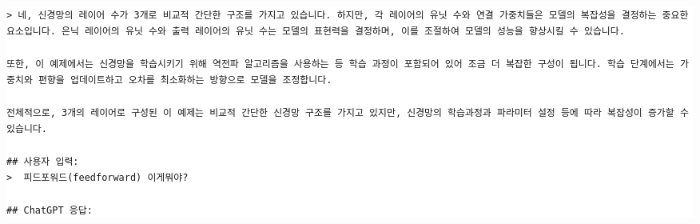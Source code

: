 ```{% endraw %}
> 네, 신경망의 레이어 수가 3개로 비교적 간단한 구조를 가지고 있습니다. 하지만, 각 레이어의 유닛 수와 연결 가중치들은 모델의 복잡성을 결정하는 중요한 요소입니다. 은닉 레이어의 유닛 수와 출력 레이어의 유닛 수는 모델의 표현력을 결정하며, 이를 조절하여 모델의 성능을 향상시킬 수 있습니다.

또한, 이 예제에서는 신경망을 학습시키기 위해 역전파 알고리즘을 사용하는 등 학습 과정이 포함되어 있어 조금 더 복잡한 구성이 됩니다. 학습 단계에서는 가중치와 편향을 업데이트하고 오차를 최소화하는 방향으로 모델을 조정합니다.

전체적으로, 3개의 레이어로 구성된 이 예제는 비교적 간단한 신경망 구조를 가지고 있지만, 신경망의 학습과정과 파라미터 설정 등에 따라 복잡성이 증가할 수 있습니다.

## 사용자 입력:
>  피드포워드(feedforward) 이게뭐야?

## ChatGPT 응답:
